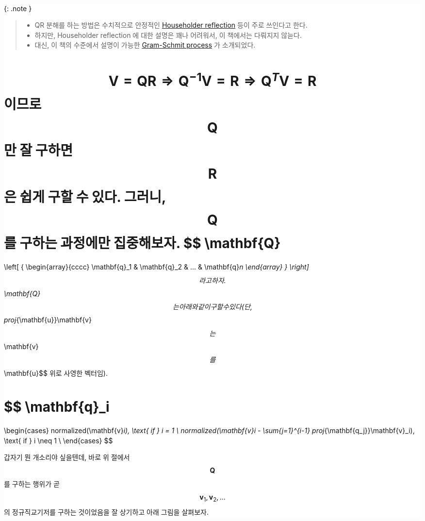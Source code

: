 {: .note }
> - QR 분해를 하는 방법은 수치적으로 안정적인 [Householder reflection](https://ko.wikipedia.org/wiki/%ED%95%98%EC%9A%B0%EC%8A%A4%ED%99%80%EB%8D%94_%EB%B3%80%ED%99%98) 등이 주로 쓰인다고 한다.
> - 하지만, Householder reflection 에 대한 설명은 꽤나 어려워서, 이 책에서는 다뤄지지 않늗다.
> - 대신, 이 책의 수준에서 설명이 가능한 [Gram-Schmit process](https://ko.wikipedia.org/wiki/%EA%B7%B8%EB%9E%8C-%EC%8A%88%EB%AF%B8%ED%8A%B8_%EA%B3%BC%EC%A0%95) 가 소개되었다.

$$\mathbf{V} = \mathbf{Q}\mathbf{R} \Rightarrow \mathbf{Q}^{-1}\mathbf{V} = \mathbf{R} \Rightarrow \mathbf{Q}^T\mathbf{V} = \mathbf{R}$$ 이므로 $$\mathbf{Q}$$ 만 잘 구하면 $$\mathbf{R}$$ 은 쉽게 구할 수 있다.
그러니, $$\mathbf{Q}$$ 를 구하는 과정에만 집중해보자. $$
\mathbf{Q}
=
\left[
{
    \begin{array}{cccc}
    \mathbf{q}_1 & \mathbf{q}_2 & ... & \mathbf{q}_n
    \end{array}
}
\right] 
$$ 라고 하자. $$\mathbf{Q}$$ 는 아래와 같이 구할 수 있다 (단, $$proj_{\mathbf{u}}\mathbf{v}$$ 는 $$\mathbf{v}$$ 를 $$\mathbf{u}$$ 위로 사영한 벡터임).

$$
\mathbf{q}_i
=
\begin{cases}
    normalized(\mathbf{v}_i), \text{ if } i = 1 \\
    normalized(\mathbf{v}_i - \sum_{j=1}^{i-1} proj_{\mathbf{q_j}}\mathbf{v}_i), \text{ if } i \neq 1 \\
\end{cases}
$$

갑자기 뭔 개소리야 싶을텐데, 바로 위 절에서 $$\mathbf{Q}$$ 를 구하는 행위가 곧 $$\mathbf{v}_1, \mathbf{v}_2, ... $$ 의 정규직교기저를 구하는 것이었음을 잘 상기하고 아래 그림을 살펴보자.
